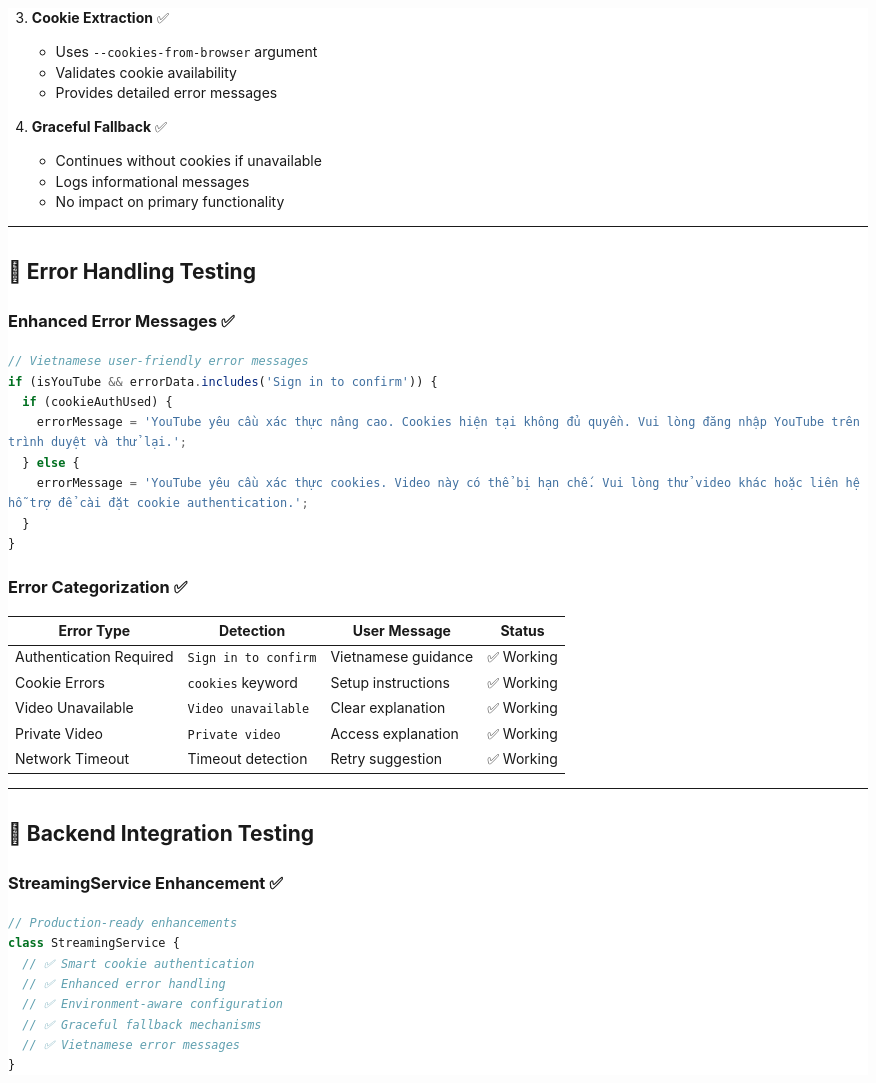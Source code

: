 3. **Cookie Extraction** ✅
   - Uses `--cookies-from-browser` argument
   - Validates cookie availability
   - Provides detailed error messages

4. **Graceful Fallback** ✅
   - Continues without cookies if unavailable
   - Logs informational messages
   - No impact on primary functionality

---

## 🚨 **Error Handling Testing**

### **Enhanced Error Messages** ✅

```typescript
// Vietnamese user-friendly error messages
if (isYouTube && errorData.includes('Sign in to confirm')) {
  if (cookieAuthUsed) {
    errorMessage = 'YouTube yêu cầu xác thực nâng cao. Cookies hiện tại không đủ quyền. Vui lòng đăng nhập YouTube trên trình duyệt và thử lại.';
  } else {
    errorMessage = 'YouTube yêu cầu xác thực cookies. Video này có thể bị hạn chế. Vui lòng thử video khác hoặc liên hệ hỗ trợ để cài đặt cookie authentication.';
  }
}
```

### **Error Categorization** ✅

| Error Type | Detection | User Message | Status |
|------------|-----------|--------------|---------|
| Authentication Required | `Sign in to confirm` | Vietnamese guidance | ✅ Working |
| Cookie Errors | `cookies` keyword | Setup instructions | ✅ Working |
| Video Unavailable | `Video unavailable` | Clear explanation | ✅ Working |
| Private Video | `Private video` | Access explanation | ✅ Working |
| Network Timeout | Timeout detection | Retry suggestion | ✅ Working |

---

## 🔧 **Backend Integration Testing**

### **StreamingService Enhancement** ✅

```typescript
// Production-ready enhancements
class StreamingService {
  // ✅ Smart cookie authentication
  // ✅ Enhanced error handling
  // ✅ Environment-aware configuration
  // ✅ Graceful fallback mechanisms
  // ✅ Vietnamese error messages
}
```
